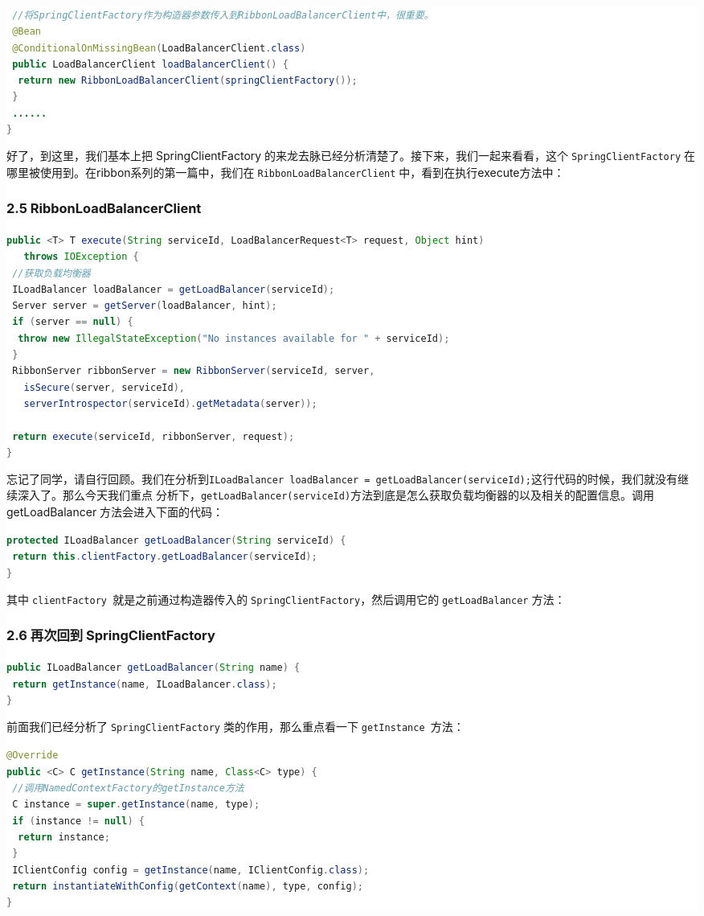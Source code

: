 ```java
 //将SpringClientFactory作为构造器参数传入到RibbonLoadBalancerClient中，很重要。
 @Bean
 @ConditionalOnMissingBean(LoadBalancerClient.class)
 public LoadBalancerClient loadBalancerClient() {
  return new RibbonLoadBalancerClient(springClientFactory());
 }
 ......
}
```

好了，到这里，我们基本上把 SpringClientFactory 的来龙去脉已经分析清楚了。接下来，我们一起来看看，这个 `SpringClientFactory` 在哪里被使用到。在ribbon系列的第一篇中，我们在 `RibbonLoadBalancerClient` 中，看到在执行execute方法中：

### 2.5 RibbonLoadBalancerClient

```java
public <T> T execute(String serviceId, LoadBalancerRequest<T> request, Object hint)
   throws IOException {
 //获取负载均衡器
 ILoadBalancer loadBalancer = getLoadBalancer(serviceId);
 Server server = getServer(loadBalancer, hint);
 if (server == null) {
  throw new IllegalStateException("No instances available for " + serviceId);
 }
 RibbonServer ribbonServer = new RibbonServer(serviceId, server,
   isSecure(server, serviceId),
   serverIntrospector(serviceId).getMetadata(server));

 return execute(serviceId, ribbonServer, request);
}
```

忘记了同学，请自行回顾。我们在分析到`ILoadBalancer loadBalancer = getLoadBalancer(serviceId);`这行代码的时候，我们就没有继续深入了。那么今天我们重点 分析下，`getLoadBalancer(serviceId)`方法到底是怎么获取负载均衡器的以及相关的配置信息。调用 getLoadBalancer 方法会进入下面的代码：

```java
protected ILoadBalancer getLoadBalancer(String serviceId) {
 return this.clientFactory.getLoadBalancer(serviceId);
}
```

其中 `clientFactory `就是之前通过构造器传入的 `SpringClientFactory`，然后调用它的 `getLoadBalancer` 方法：

### 2.6 再次回到 SpringClientFactory

```java
public ILoadBalancer getLoadBalancer(String name) {
 return getInstance(name, ILoadBalancer.class);
}
```

前面我们已经分析了 `SpringClientFactory` 类的作用，那么重点看一下 `getInstance `方法：

```java
@Override
public <C> C getInstance(String name, Class<C> type) {
 //调用NamedContextFactory的getInstance方法
 C instance = super.getInstance(name, type);
 if (instance != null) {
  return instance;
 }
 IClientConfig config = getInstance(name, IClientConfig.class);
 return instantiateWithConfig(getContext(name), type, config);
}
```
